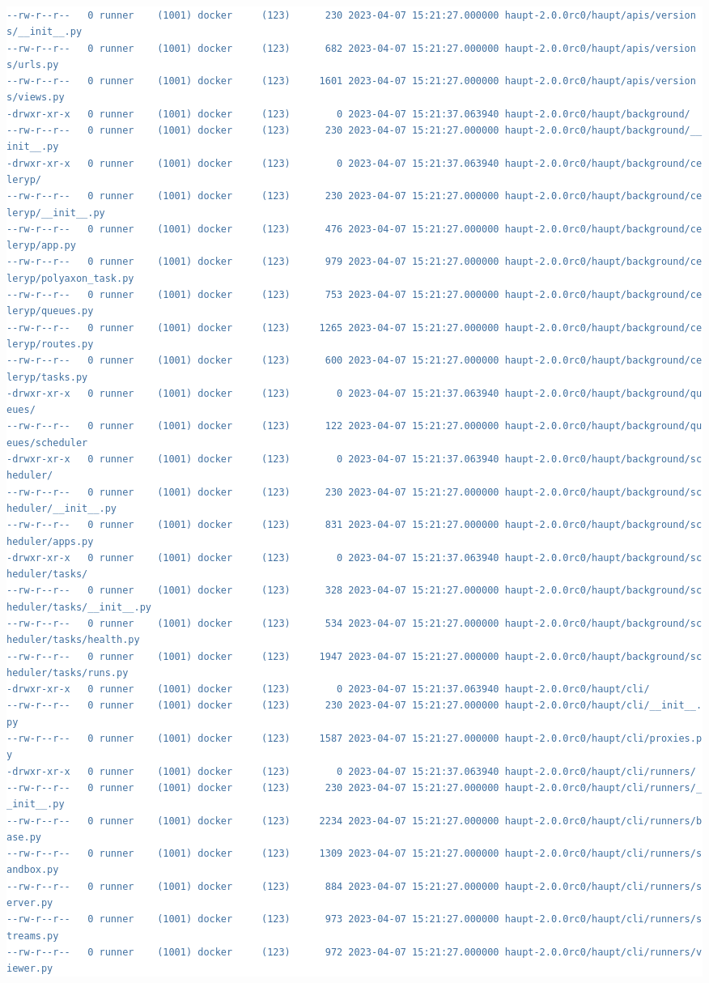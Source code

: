 ```diff
--rw-r--r--   0 runner    (1001) docker     (123)      230 2023-04-07 15:21:27.000000 haupt-2.0.0rc0/haupt/apis/versions/__init__.py
--rw-r--r--   0 runner    (1001) docker     (123)      682 2023-04-07 15:21:27.000000 haupt-2.0.0rc0/haupt/apis/versions/urls.py
--rw-r--r--   0 runner    (1001) docker     (123)     1601 2023-04-07 15:21:27.000000 haupt-2.0.0rc0/haupt/apis/versions/views.py
-drwxr-xr-x   0 runner    (1001) docker     (123)        0 2023-04-07 15:21:37.063940 haupt-2.0.0rc0/haupt/background/
--rw-r--r--   0 runner    (1001) docker     (123)      230 2023-04-07 15:21:27.000000 haupt-2.0.0rc0/haupt/background/__init__.py
-drwxr-xr-x   0 runner    (1001) docker     (123)        0 2023-04-07 15:21:37.063940 haupt-2.0.0rc0/haupt/background/celeryp/
--rw-r--r--   0 runner    (1001) docker     (123)      230 2023-04-07 15:21:27.000000 haupt-2.0.0rc0/haupt/background/celeryp/__init__.py
--rw-r--r--   0 runner    (1001) docker     (123)      476 2023-04-07 15:21:27.000000 haupt-2.0.0rc0/haupt/background/celeryp/app.py
--rw-r--r--   0 runner    (1001) docker     (123)      979 2023-04-07 15:21:27.000000 haupt-2.0.0rc0/haupt/background/celeryp/polyaxon_task.py
--rw-r--r--   0 runner    (1001) docker     (123)      753 2023-04-07 15:21:27.000000 haupt-2.0.0rc0/haupt/background/celeryp/queues.py
--rw-r--r--   0 runner    (1001) docker     (123)     1265 2023-04-07 15:21:27.000000 haupt-2.0.0rc0/haupt/background/celeryp/routes.py
--rw-r--r--   0 runner    (1001) docker     (123)      600 2023-04-07 15:21:27.000000 haupt-2.0.0rc0/haupt/background/celeryp/tasks.py
-drwxr-xr-x   0 runner    (1001) docker     (123)        0 2023-04-07 15:21:37.063940 haupt-2.0.0rc0/haupt/background/queues/
--rw-r--r--   0 runner    (1001) docker     (123)      122 2023-04-07 15:21:27.000000 haupt-2.0.0rc0/haupt/background/queues/scheduler
-drwxr-xr-x   0 runner    (1001) docker     (123)        0 2023-04-07 15:21:37.063940 haupt-2.0.0rc0/haupt/background/scheduler/
--rw-r--r--   0 runner    (1001) docker     (123)      230 2023-04-07 15:21:27.000000 haupt-2.0.0rc0/haupt/background/scheduler/__init__.py
--rw-r--r--   0 runner    (1001) docker     (123)      831 2023-04-07 15:21:27.000000 haupt-2.0.0rc0/haupt/background/scheduler/apps.py
-drwxr-xr-x   0 runner    (1001) docker     (123)        0 2023-04-07 15:21:37.063940 haupt-2.0.0rc0/haupt/background/scheduler/tasks/
--rw-r--r--   0 runner    (1001) docker     (123)      328 2023-04-07 15:21:27.000000 haupt-2.0.0rc0/haupt/background/scheduler/tasks/__init__.py
--rw-r--r--   0 runner    (1001) docker     (123)      534 2023-04-07 15:21:27.000000 haupt-2.0.0rc0/haupt/background/scheduler/tasks/health.py
--rw-r--r--   0 runner    (1001) docker     (123)     1947 2023-04-07 15:21:27.000000 haupt-2.0.0rc0/haupt/background/scheduler/tasks/runs.py
-drwxr-xr-x   0 runner    (1001) docker     (123)        0 2023-04-07 15:21:37.063940 haupt-2.0.0rc0/haupt/cli/
--rw-r--r--   0 runner    (1001) docker     (123)      230 2023-04-07 15:21:27.000000 haupt-2.0.0rc0/haupt/cli/__init__.py
--rw-r--r--   0 runner    (1001) docker     (123)     1587 2023-04-07 15:21:27.000000 haupt-2.0.0rc0/haupt/cli/proxies.py
-drwxr-xr-x   0 runner    (1001) docker     (123)        0 2023-04-07 15:21:37.063940 haupt-2.0.0rc0/haupt/cli/runners/
--rw-r--r--   0 runner    (1001) docker     (123)      230 2023-04-07 15:21:27.000000 haupt-2.0.0rc0/haupt/cli/runners/__init__.py
--rw-r--r--   0 runner    (1001) docker     (123)     2234 2023-04-07 15:21:27.000000 haupt-2.0.0rc0/haupt/cli/runners/base.py
--rw-r--r--   0 runner    (1001) docker     (123)     1309 2023-04-07 15:21:27.000000 haupt-2.0.0rc0/haupt/cli/runners/sandbox.py
--rw-r--r--   0 runner    (1001) docker     (123)      884 2023-04-07 15:21:27.000000 haupt-2.0.0rc0/haupt/cli/runners/server.py
--rw-r--r--   0 runner    (1001) docker     (123)      973 2023-04-07 15:21:27.000000 haupt-2.0.0rc0/haupt/cli/runners/streams.py
--rw-r--r--   0 runner    (1001) docker     (123)      972 2023-04-07 15:21:27.000000 haupt-2.0.0rc0/haupt/cli/runners/viewer.py
```